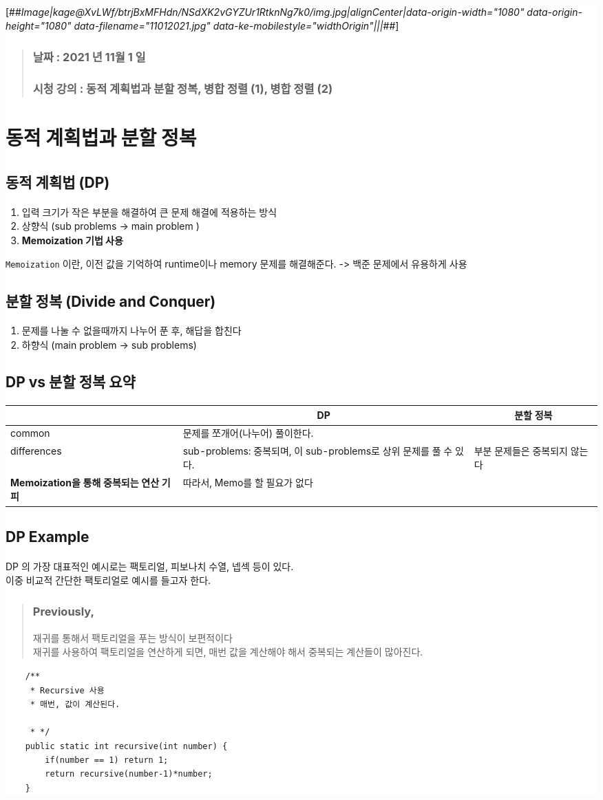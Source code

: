 [##_Image|kage@XvLWf/btrjBxMFHdn/NSdXK2vGYZUr1RtknNg7k0/img.jpg|alignCenter|data-origin-width="1080" data-origin-height="1080" data-filename="11012021.jpg" data-ke-mobilestyle="widthOrigin"|||_##]

> ### 날짜 : 2021 년 11월 1 일
> 
> ### 시청 강의 : 동적 계획법과 분할 정복, 병합 정렬 (1), 병합 정렬 (2)

# 동적 계획법과 분할 정복

## 동적 계획법 (DP)

1.  입력 크기가 작은 부분을 해결하여 큰 문제 해결에 적용하는 방식
2.  상향식 (sub problems -> main problem )
3.  **Memoization 기법 사용**

`Memoization` 이란, 이전 값을 기억하여 runtime이나 memory 문제를 해결해준다. -> 백준 문제에서 유용하게 사용

## 분할 정복 (Divide and Conquer)

1.  문제를 나눌 수 없을때까지 나누어 푼 후, 해답을 합친다
2.  하향식 (main problem -> sub problems)

## DP vs 분할 정복 요약

|   | DP | 분할 정복 |
| --- | --- | --- |
| common | 문제를 쪼개어(나누어) 풀이한다. |   |
| differences | sub-problems: 중복되며, 이 sub-problems로 상위 문제를 풀 수 있다. | 부분 문제들은 중복되지 않는다 |
| **Memoization을 통해 중복되는 연산 기피** | 따라서, Memo를 할 필요가 없다 |   |

## DP Example

DP 의 가장 대표적인 예시로는 팩토리얼, 피보나치 수열, 넵섹 등이 있다.  
이중 비교적 간단한 팩토리얼로 예시를 들고자 한다.

> ### Previously,
> 
> 재귀를 통해서 팩토리얼을 푸는 방식이 보편적이다  
> 재귀를 사용하여 팩토리얼을 연산하게 되면, 매번 값을 계산해야 해서 중복되는 계산들이 많아진다.

```
    /**
     * Recursive 사용
     * 매번, 값이 계산된다.

     * */
    public static int recursive(int number) {
        if(number == 1) return 1;
        return recursive(number-1)*number;
    }
```
